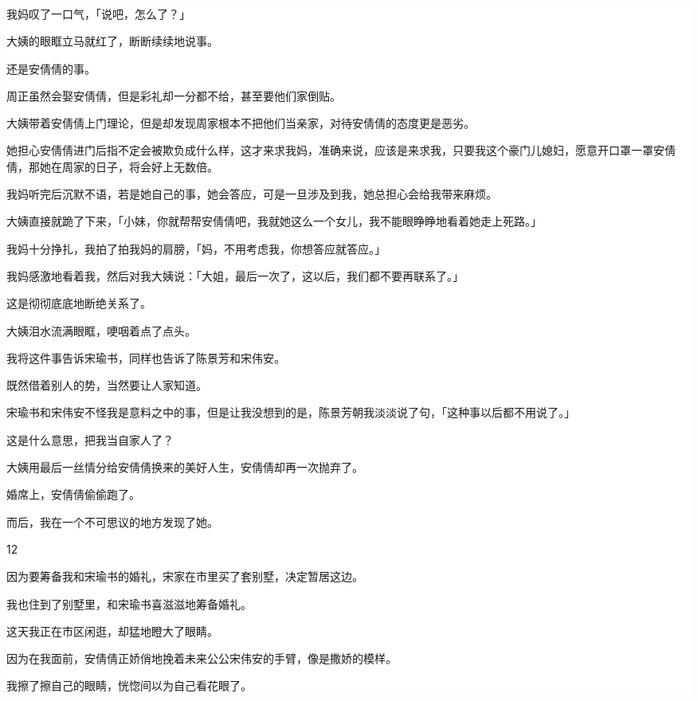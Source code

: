 我妈叹了一口气，「说吧，怎么了？」


大姨的眼眶立马就红了，断断续续地说事。


还是安倩倩的事。


周正虽然会娶安倩倩，但是彩礼却一分都不给，甚至要他们家倒贴。


大姨带着安倩倩上门理论，但是却发现周家根本不把他们当亲家，对待安倩倩的态度更是恶劣。


她担心安倩倩进门后指不定会被欺负成什么样，这才来求我妈，准确来说，应该是来求我，只要我这个豪门儿媳妇，愿意开口罩一罩安倩倩，那她在周家的日子，将会好上无数倍。


我妈听完后沉默不语，若是她自己的事，她会答应，可是一旦涉及到我，她总担心会给我带来麻烦。


大姨直接就跪了下来，「小妹，你就帮帮安倩倩吧，我就她这么一个女儿，我不能眼睁睁地看着她走上死路。」


我妈十分挣扎，我拍了拍我妈的肩膀，「妈，不用考虑我，你想答应就答应。」


我妈感激地看着我，然后对我大姨说：「大姐，最后一次了，这以后，我们都不要再联系了。」


这是彻彻底底地断绝关系了。


大姨泪水流满眼眶，哽咽着点了点头。


我将这件事告诉宋瑜书，同样也告诉了陈景芳和宋伟安。


既然借着别人的势，当然要让人家知道。


宋瑜书和宋伟安不怪我是意料之中的事，但是让我没想到的是，陈景芳朝我淡淡说了句，「这种事以后都不用说了。」


这是什么意思，把我当自家人了？


大姨用最后一丝情分给安倩倩换来的美好人生，安倩倩却再一次抛弃了。


婚席上，安倩倩偷偷跑了。


而后，我在一个不可思议的地方发现了她。


12


因为要筹备我和宋瑜书的婚礼，宋家在市里买了套别墅，决定暂居这边。


我也住到了别墅里，和宋瑜书喜滋滋地筹备婚礼。


这天我正在市区闲逛，却猛地瞪大了眼睛。


因为在我面前，安倩倩正娇俏地挽着未来公公宋伟安的手臂，像是撒娇的模样。


我擦了擦自己的眼睛，恍惚间以为自己看花眼了。
